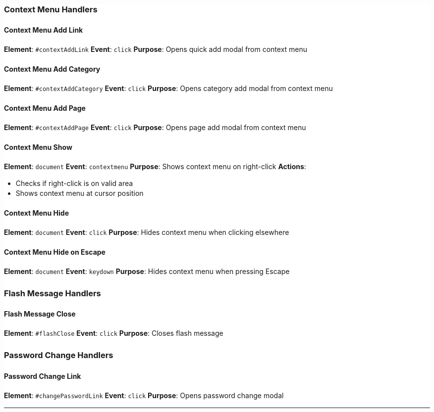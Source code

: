 ### Context Menu Handlers

#### Context Menu Add Link
**Element**: `#contextAddLink`
**Event**: `click`
**Purpose**: Opens quick add modal from context menu

#### Context Menu Add Category
**Element**: `#contextAddCategory`
**Event**: `click`
**Purpose**: Opens category add modal from context menu

#### Context Menu Add Page
**Element**: `#contextAddPage`
**Event**: `click`
**Purpose**: Opens page add modal from context menu

#### Context Menu Show
**Element**: `document`
**Event**: `contextmenu`
**Purpose**: Shows context menu on right-click
**Actions**:
- Checks if right-click is on valid area
- Shows context menu at cursor position

#### Context Menu Hide
**Element**: `document`
**Event**: `click`
**Purpose**: Hides context menu when clicking elsewhere

#### Context Menu Hide on Escape
**Element**: `document`
**Event**: `keydown`
**Purpose**: Hides context menu when pressing Escape

### Flash Message Handlers

#### Flash Message Close
**Element**: `#flashClose`
**Event**: `click`
**Purpose**: Closes flash message

### Password Change Handlers

#### Password Change Link
**Element**: `#changePasswordLink`
**Event**: `click`
**Purpose**: Opens password change modal

---
